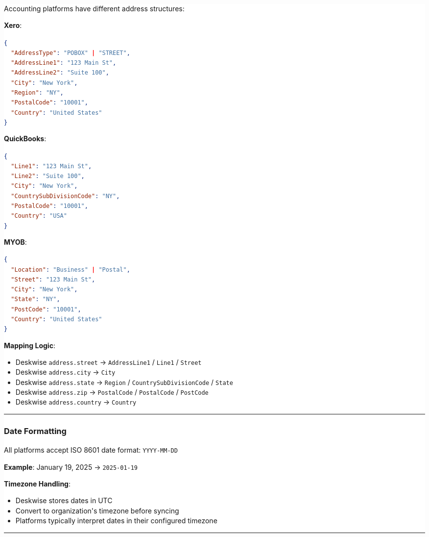 Accounting platforms have different address structures:

**Xero**:
```json
{
  "AddressType": "POBOX" | "STREET",
  "AddressLine1": "123 Main St",
  "AddressLine2": "Suite 100",
  "City": "New York",
  "Region": "NY",
  "PostalCode": "10001",
  "Country": "United States"
}
```

**QuickBooks**:
```json
{
  "Line1": "123 Main St",
  "Line2": "Suite 100",
  "City": "New York",
  "CountrySubDivisionCode": "NY",
  "PostalCode": "10001",
  "Country": "USA"
}
```

**MYOB**:
```json
{
  "Location": "Business" | "Postal",
  "Street": "123 Main St",
  "City": "New York",
  "State": "NY",
  "PostCode": "10001",
  "Country": "United States"
}
```

**Mapping Logic**:
- Deskwise `address.street` → `AddressLine1` / `Line1` / `Street`
- Deskwise `address.city` → `City`
- Deskwise `address.state` → `Region` / `CountrySubDivisionCode` / `State`
- Deskwise `address.zip` → `PostalCode` / `PostalCode` / `PostCode`
- Deskwise `address.country` → `Country`

---

### Date Formatting

All platforms accept ISO 8601 date format: `YYYY-MM-DD`

**Example**: January 19, 2025 → `2025-01-19`

**Timezone Handling**:
- Deskwise stores dates in UTC
- Convert to organization's timezone before syncing
- Platforms typically interpret dates in their configured timezone

---